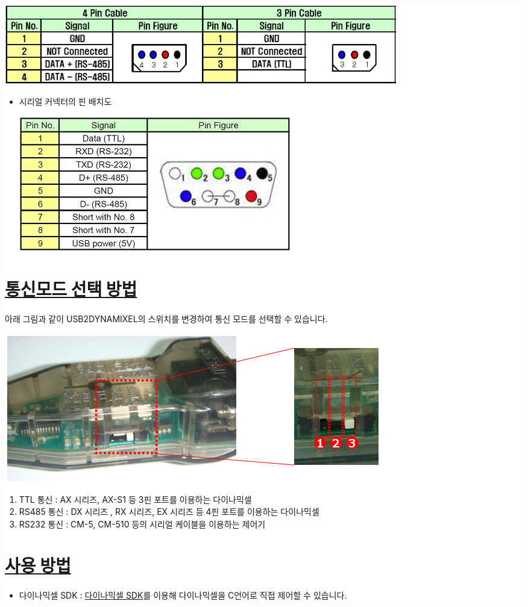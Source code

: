   ![img](/assets/images/parts/interface//usb2dynamixel_07.jpg)

- 시리얼 커넥터의 핀 배치도

  ![img](/assets/images/parts/interface//usb2dynamixel_08.jpg)

# [통신모드 선택 방법](#통신모드-선택-방법)

아래 그림과 같이 USB2DYNAMIXEL의 스위치를 변경하여 통신 모드를 선택할 수 있습니다.

![img](/assets/images/parts/interface/usb2dynamixel_06.png)

1. TTL 통신 : AX 시리즈, AX-S1 등 3핀 포트를 이용하는 다이나믹셀
2. RS485 통신 : DX 시리즈 , RX 시리즈, EX 시리즈 등 4핀 포트를 이용하는 다이나믹셀
3. RS232 통신 : CM-5, CM-510 등의 시리얼 케이블을 이용하는 제어기

# [사용 방법](#사용-방법)

- 다이나믹셀 SDK : [다이나믹셀 SDK]를 이용해 다이나믹셀을 C언어로 직접 제어할 수 있습니다.


[다이나믹셀 SDK]: /docs/en/software/dynamixel/dynamixel_sdk/overview/